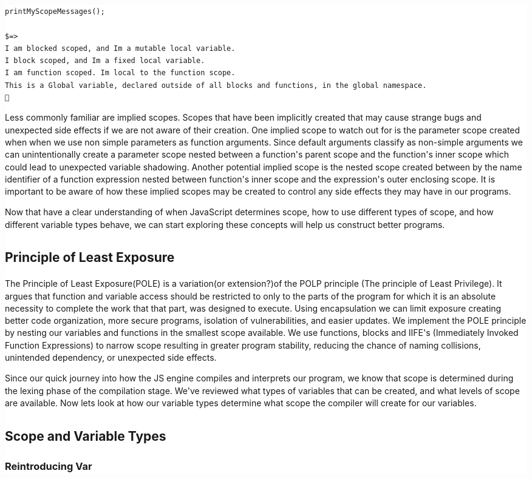     printMyScopeMessages();

    $=>
    I am blocked scoped, and Im a mutable local variable.
    I block scoped, and Im a fixed local variable.
    I am function scoped. Im local to the function scope.
    This is a Global variable, declared outside of all blocks and functions, in the global namespace.
    
                            

  

Less commonly familiar are implied scopes. Scopes that have been implicitly created that may cause strange bugs and unexpected side effects if we are not aware of their creation. One implied scope to watch out for is the parameter scope created when when we use non simple parameters as function arguments. Since default arguments classify as non-simple arguments we can unintentionally create a parameter scope nested between a function's parent scope and the function's inner scope which could lead to unexpected variable shadowing. Another potential implied scope is the nested scope created between by the name identifier of a function expression nested between function's inner scope and the expression's outer enclosing scope. It is important to be aware of how these implied scopes may be created to control any side effects they may have in our programs.

Now that have a clear understanding of when JavaScript determines scope, how to use different types of scope, and how different variable types behave, we can start exploring these concepts will help us construct better programs.

  
  

Principle of Least Exposure
---------------------------

  

The Principle of Least Exposure(POLE) is a variation(or extension?)of the POLP principle (The principle of Least Privilege). It argues that function and variable access should be restricted to only to the parts of the program for which it is an absolute necessity to complete the work that that part, was designed to execute. Using encapsulation we can limit exposure creating better code organization, more secure programs, isolation of vulnerabilities, and easier updates. We implement the POLE principle by nesting our variables and functions in the smallest scope available. We use functions, blocks and IIFE's (Immediately Invoked Function Expressions) to narrow scope resulting in greater program stability, reducing the chance of naming collisions, unintended dependency, or unexpected side effects.

Since our quick journey into how the JS engine compiles and interprets our program, we know that scope is determined during the lexing phase of the compilation stage. We've reviewed what types of variables that can be created, and what levels of scope are available. Now lets look at how our variable types determine what scope the compiler will create for our variables.

  
  

Scope and Variable Types
------------------------

  

### Reintroducing Var

  